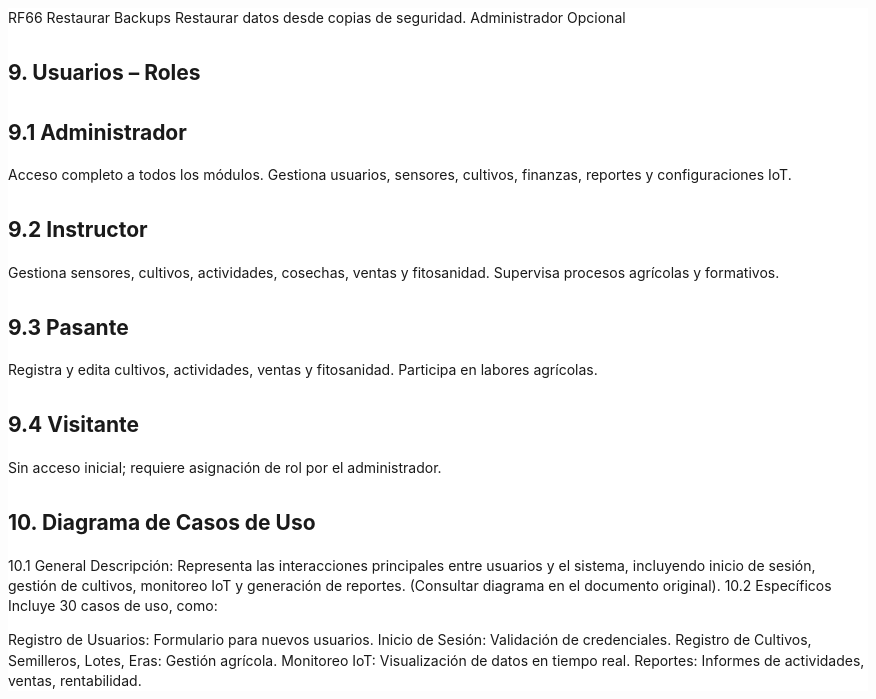 
RF66
Restaurar Backups
Restaurar datos desde copias de seguridad.
Administrador
Opcional



## 9. Usuarios – Roles
## 9.1 Administrador

Acceso completo a todos los módulos.
Gestiona usuarios, sensores, cultivos, finanzas, reportes y configuraciones IoT.

## 9.2 Instructor

Gestiona sensores, cultivos, actividades, cosechas, ventas y fitosanidad.
Supervisa procesos agrícolas y formativos.

## 9.3 Pasante

Registra y edita cultivos, actividades, ventas y fitosanidad.
Participa en labores agrícolas.

## 9.4 Visitante

Sin acceso inicial; requiere asignación de rol por el administrador.


## 10. Diagrama de Casos de Uso
10.1 General
Descripción: Representa las interacciones principales entre usuarios y el sistema, incluyendo inicio de sesión, gestión de cultivos, monitoreo IoT y generación de reportes. (Consultar diagrama en el documento original).
10.2 Específicos
Incluye 30 casos de uso, como:

Registro de Usuarios: Formulario para nuevos usuarios.
Inicio de Sesión: Validación de credenciales.
Registro de Cultivos, Semilleros, Lotes, Eras: Gestión agrícola.
Monitoreo IoT: Visualización de datos en tiempo real.
Reportes: Informes de actividades, ventas, rentabilidad.
